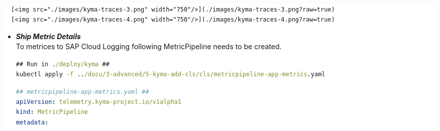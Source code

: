       [<img src="./images/kyma-traces-3.png" width="750"/>](./images/kyma-traces-3.png?raw=true)
      [<img src="./images/kyma-traces-4.png" width="750"/>](./images/kyma-traces-4.png?raw=true)
  - **_Ship Metric Details_** <br/>
    To metrices to SAP Cloud Logging following MetricPipeline needs to be created.
    ```cmd
    ## Run in ./deploy/kyma ##
    kubectl apply -f ../docu/3-advanced/5-kyma-add-cls/cls/metricpipeline-app-metrics.yaml
    ```
    ```yaml
    ## metricpipeline-app-metrics.yaml ##
    apiVersion: telemetry.kyma-project.io/v1alpha1
    kind: MetricPipeline
    metadata: